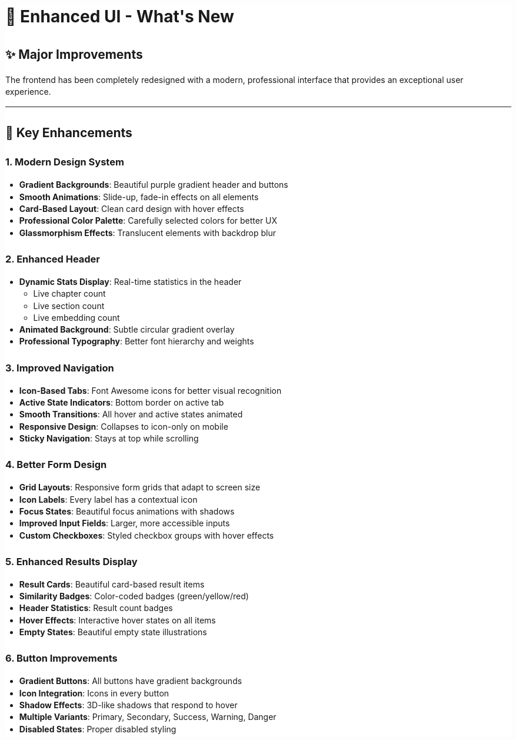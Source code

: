 # 🎨 Enhanced UI - What's New

## ✨ Major Improvements

The frontend has been completely redesigned with a modern, professional interface that provides an exceptional user experience.

---

## 🎯 Key Enhancements

### 1. **Modern Design System**
- **Gradient Backgrounds**: Beautiful purple gradient header and buttons
- **Smooth Animations**: Slide-up, fade-in effects on all elements
- **Card-Based Layout**: Clean card design with hover effects
- **Professional Color Palette**: Carefully selected colors for better UX
- **Glassmorphism Effects**: Translucent elements with backdrop blur

### 2. **Enhanced Header**
- **Dynamic Stats Display**: Real-time statistics in the header
  - Live chapter count
  - Live section count
  - Live embedding count
- **Animated Background**: Subtle circular gradient overlay
- **Professional Typography**: Better font hierarchy and weights

### 3. **Improved Navigation**
- **Icon-Based Tabs**: Font Awesome icons for better visual recognition
- **Active State Indicators**: Bottom border on active tab
- **Smooth Transitions**: All hover and active states animated
- **Responsive Design**: Collapses to icon-only on mobile
- **Sticky Navigation**: Stays at top while scrolling

### 4. **Better Form Design**
- **Grid Layouts**: Responsive form grids that adapt to screen size
- **Icon Labels**: Every label has a contextual icon
- **Focus States**: Beautiful focus animations with shadows
- **Improved Input Fields**: Larger, more accessible inputs
- **Custom Checkboxes**: Styled checkbox groups with hover effects

### 5. **Enhanced Results Display**
- **Result Cards**: Beautiful card-based result items
- **Similarity Badges**: Color-coded badges (green/yellow/red)
- **Header Statistics**: Result count badges
- **Hover Effects**: Interactive hover states on all items
- **Empty States**: Beautiful empty state illustrations

### 6. **Button Improvements**
- **Gradient Buttons**: All buttons have gradient backgrounds
- **Icon Integration**: Icons in every button
- **Shadow Effects**: 3D-like shadows that respond to hover
- **Multiple Variants**: Primary, Secondary, Success, Warning, Danger
- **Disabled States**: Proper disabled styling
